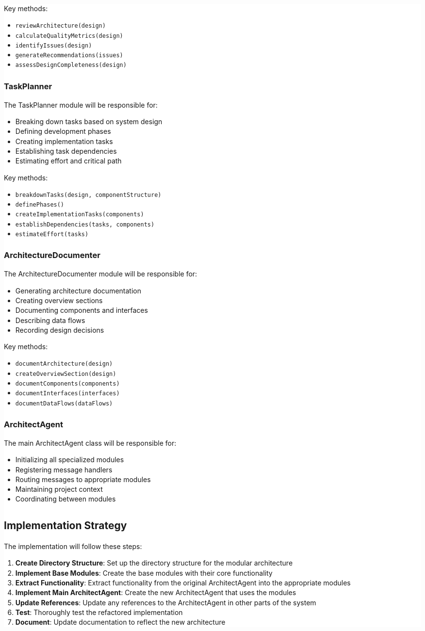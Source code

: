 Key methods:
- `reviewArchitecture(design)`
- `calculateQualityMetrics(design)`
- `identifyIssues(design)`
- `generateRecommendations(issues)`
- `assessDesignCompleteness(design)`

### TaskPlanner

The TaskPlanner module will be responsible for:
- Breaking down tasks based on system design
- Defining development phases
- Creating implementation tasks
- Establishing task dependencies
- Estimating effort and critical path

Key methods:
- `breakdownTasks(design, componentStructure)`
- `definePhases()`
- `createImplementationTasks(components)`
- `establishDependencies(tasks, components)`
- `estimateEffort(tasks)`

### ArchitectureDocumenter

The ArchitectureDocumenter module will be responsible for:
- Generating architecture documentation
- Creating overview sections
- Documenting components and interfaces
- Describing data flows
- Recording design decisions

Key methods:
- `documentArchitecture(design)`
- `createOverviewSection(design)`
- `documentComponents(components)`
- `documentInterfaces(interfaces)`
- `documentDataFlows(dataFlows)`

### ArchitectAgent

The main ArchitectAgent class will be responsible for:
- Initializing all specialized modules
- Registering message handlers
- Routing messages to appropriate modules
- Maintaining project context
- Coordinating between modules

## Implementation Strategy

The implementation will follow these steps:

1. **Create Directory Structure**: Set up the directory structure for the modular architecture
2. **Implement Base Modules**: Create the base modules with their core functionality
3. **Extract Functionality**: Extract functionality from the original ArchitectAgent into the appropriate modules
4. **Implement Main ArchitectAgent**: Create the new ArchitectAgent that uses the modules
5. **Update References**: Update any references to the ArchitectAgent in other parts of the system
6. **Test**: Thoroughly test the refactored implementation
7. **Document**: Update documentation to reflect the new architecture
